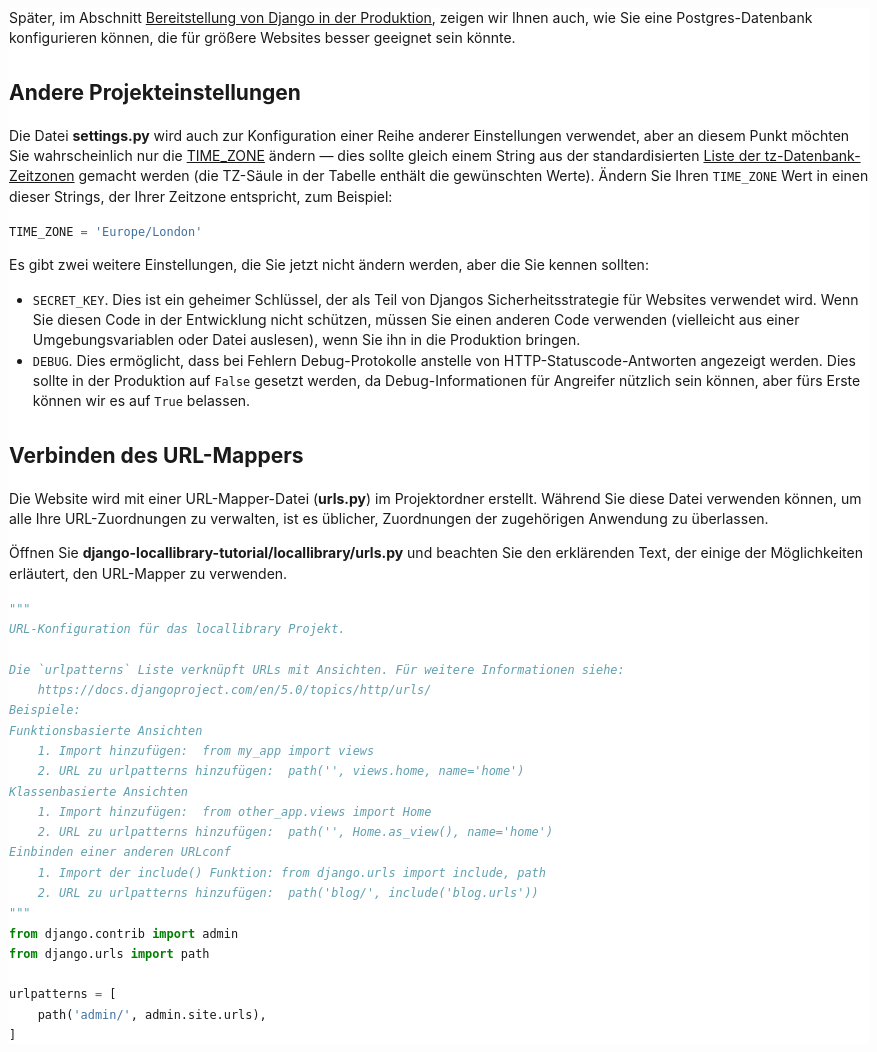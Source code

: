 Später, im Abschnitt [Bereitstellung von Django in der Produktion](/de/docs/Learn/Server-side/Django/Deployment#database_configuration), zeigen wir Ihnen auch, wie Sie eine Postgres-Datenbank konfigurieren können, die für größere Websites besser geeignet sein könnte.

## Andere Projekteinstellungen

Die Datei **settings.py** wird auch zur Konfiguration einer Reihe anderer Einstellungen verwendet, aber an diesem Punkt möchten Sie wahrscheinlich nur die [TIME_ZONE](https://docs.djangoproject.com/en/5.0/ref/settings/#std:setting-TIME_ZONE) ändern — dies sollte gleich einem String aus der standardisierten [Liste der tz-Datenbank-Zeitzonen](https://en.wikipedia.org/wiki/List_of_tz_database_time_zones) gemacht werden (die TZ-Säule in der Tabelle enthält die gewünschten Werte). Ändern Sie Ihren `TIME_ZONE` Wert in einen dieser Strings, der Ihrer Zeitzone entspricht, zum Beispiel:

```python
TIME_ZONE = 'Europe/London'
```

Es gibt zwei weitere Einstellungen, die Sie jetzt nicht ändern werden, aber die Sie kennen sollten:

- `SECRET_KEY`. Dies ist ein geheimer Schlüssel, der als Teil von Djangos Sicherheitsstrategie für Websites verwendet wird. Wenn Sie diesen Code in der Entwicklung nicht schützen, müssen Sie einen anderen Code verwenden (vielleicht aus einer Umgebungsvariablen oder Datei auslesen), wenn Sie ihn in die Produktion bringen.
- `DEBUG`. Dies ermöglicht, dass bei Fehlern Debug-Protokolle anstelle von HTTP-Statuscode-Antworten angezeigt werden. Dies sollte in der Produktion auf `False` gesetzt werden, da Debug-Informationen für Angreifer nützlich sein können, aber fürs Erste können wir es auf `True` belassen.

## Verbinden des URL-Mappers

Die Website wird mit einer URL-Mapper-Datei (**urls.py**) im Projektordner erstellt. Während Sie diese Datei verwenden können, um alle Ihre URL-Zuordnungen zu verwalten, ist es üblicher, Zuordnungen der zugehörigen Anwendung zu überlassen.

Öffnen Sie **django-locallibrary-tutorial/locallibrary/urls.py** und beachten Sie den erklärenden Text, der einige der Möglichkeiten erläutert, den URL-Mapper zu verwenden.

```python
"""
URL-Konfiguration für das locallibrary Projekt.

Die `urlpatterns` Liste verknüpft URLs mit Ansichten. Für weitere Informationen siehe:
    https://docs.djangoproject.com/en/5.0/topics/http/urls/
Beispiele:
Funktionsbasierte Ansichten
    1. Import hinzufügen:  from my_app import views
    2. URL zu urlpatterns hinzufügen:  path('', views.home, name='home')
Klassenbasierte Ansichten
    1. Import hinzufügen:  from other_app.views import Home
    2. URL zu urlpatterns hinzufügen:  path('', Home.as_view(), name='home')
Einbinden einer anderen URLconf
    1. Import der include() Funktion: from django.urls import include, path
    2. URL zu urlpatterns hinzufügen:  path('blog/', include('blog.urls'))
"""
from django.contrib import admin
from django.urls import path

urlpatterns = [
    path('admin/', admin.site.urls),
]
```
